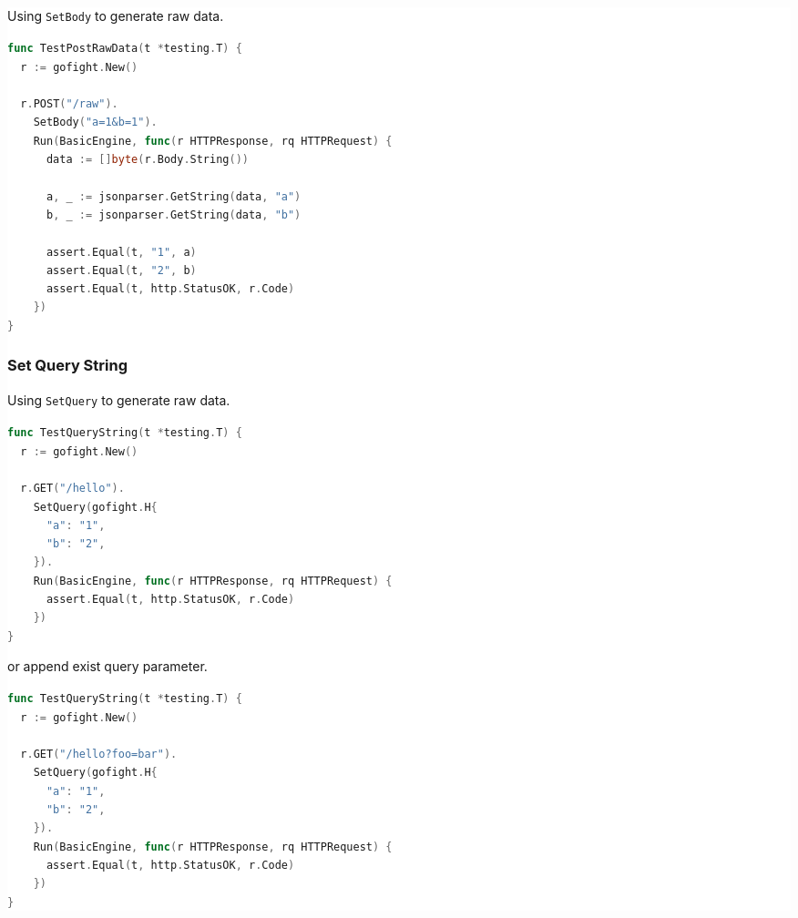 Using `SetBody` to generate raw data.

```go
func TestPostRawData(t *testing.T) {
  r := gofight.New()

  r.POST("/raw").
    SetBody("a=1&b=1").
    Run(BasicEngine, func(r HTTPResponse, rq HTTPRequest) {
      data := []byte(r.Body.String())

      a, _ := jsonparser.GetString(data, "a")
      b, _ := jsonparser.GetString(data, "b")

      assert.Equal(t, "1", a)
      assert.Equal(t, "2", b)
      assert.Equal(t, http.StatusOK, r.Code)
    })
}
```

### Set Query String

Using `SetQuery` to generate raw data.

```go
func TestQueryString(t *testing.T) {
  r := gofight.New()

  r.GET("/hello").
    SetQuery(gofight.H{
      "a": "1",
      "b": "2",
    }).
    Run(BasicEngine, func(r HTTPResponse, rq HTTPRequest) {
      assert.Equal(t, http.StatusOK, r.Code)
    })
}
```

or append exist query parameter.

```go
func TestQueryString(t *testing.T) {
  r := gofight.New()

  r.GET("/hello?foo=bar").
    SetQuery(gofight.H{
      "a": "1",
      "b": "2",
    }).
    Run(BasicEngine, func(r HTTPResponse, rq HTTPRequest) {
      assert.Equal(t, http.StatusOK, r.Code)
    })
}
```
